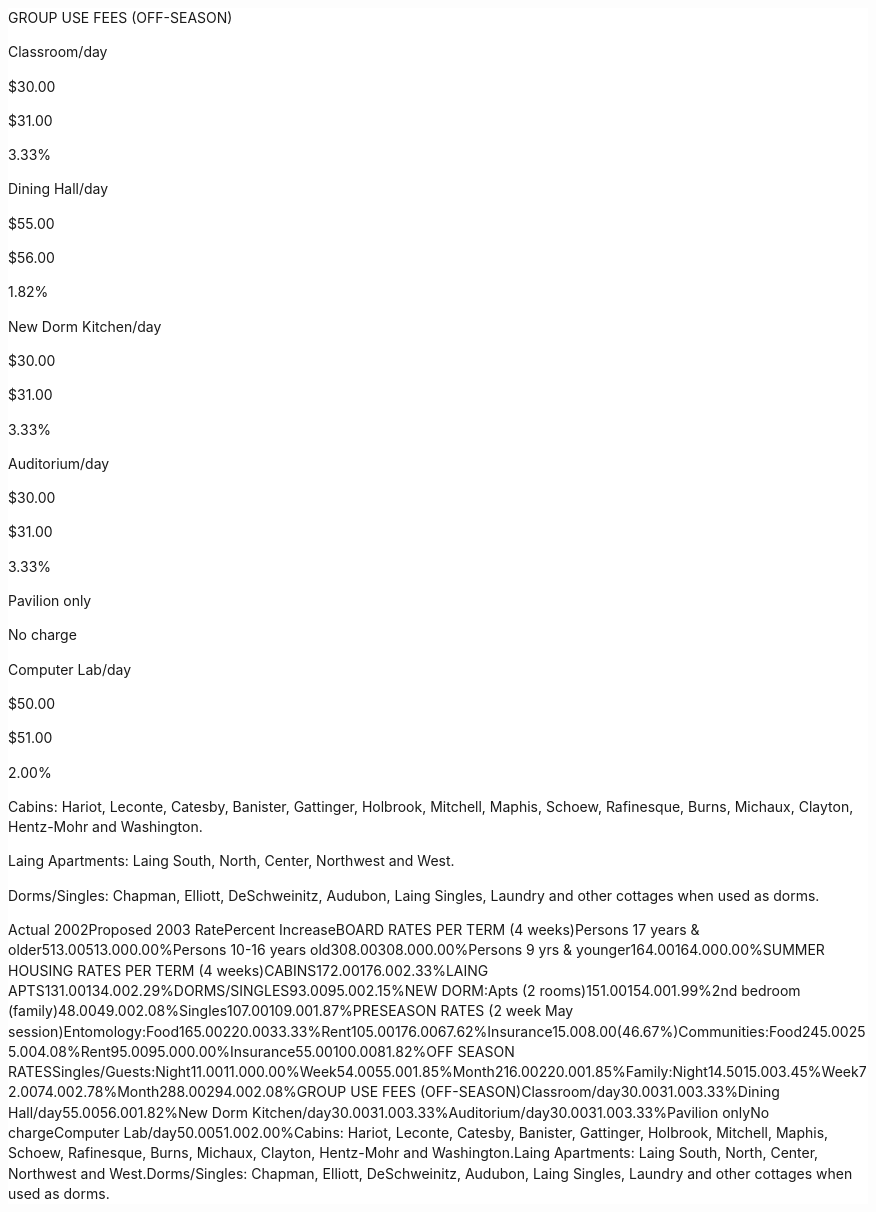 GROUP USE FEES (OFF-SEASON)

Classroom/day

$30.00

$31.00

3.33%

Dining Hall/day

$55.00

$56.00

1.82%

New Dorm Kitchen/day

$30.00

$31.00

3.33%

Auditorium/day

$30.00

$31.00

3.33%

Pavilion only

No charge

Computer Lab/day

$50.00

$51.00

2.00%

Cabins: Hariot, Leconte, Catesby, Banister, Gattinger, Holbrook, Mitchell, Maphis, Schoew, Rafinesque, Burns, Michaux, Clayton, Hentz-Mohr and Washington.

Laing Apartments: Laing South, North, Center, Northwest and West.

Dorms/Singles: Chapman, Elliott, DeSchweinitz, Audubon, Laing Singles, Laundry and other cottages when used as dorms.

Actual 2002Proposed 2003 RatePercent IncreaseBOARD RATES PER TERM (4 weeks)Persons 17 years & older$513.00$513.000.00%Persons 10-16 years old$308.00$308.000.00%Persons 9 yrs & younger$164.00$164.000.00%SUMMER HOUSING RATES PER TERM (4 weeks)CABINS$172.00$176.002.33%LAING APTS$131.00$134.002.29%DORMS/SINGLES$93.00$95.002.15%NEW DORM:Apts (2 rooms)$151.00$154.001.99%2nd bedroom (family)$48.00$49.002.08%Singles$107.00$109.001.87%PRESEASON RATES (2 week May session)Entomology:Food$165.00$220.0033.33%Rent$105.00$176.0067.62%Insurance$15.00$8.00(46.67%)Communities:Food$245.00$255.004.08%Rent$95.00$95.000.00%Insurance$55.00$100.0081.82%OFF SEASON RATESSingles/Guests:Night$11.00$11.000.00%Week$54.00$55.001.85%Month$216.00$220.001.85%Family:Night$14.50$15.003.45%Week$72.00$74.002.78%Month$288.00$294.002.08%GROUP USE FEES (OFF-SEASON)Classroom/day$30.00$31.003.33%Dining Hall/day$55.00$56.001.82%New Dorm Kitchen/day$30.00$31.003.33%Auditorium/day$30.00$31.003.33%Pavilion onlyNo chargeComputer Lab/day$50.00$51.002.00%Cabins: Hariot, Leconte, Catesby, Banister, Gattinger, Holbrook, Mitchell, Maphis, Schoew, Rafinesque, Burns, Michaux, Clayton, Hentz-Mohr and Washington.Laing Apartments: Laing South, North, Center, Northwest and West.Dorms/Singles: Chapman, Elliott, DeSchweinitz, Audubon, Laing Singles, Laundry and other cottages when used as dorms.
